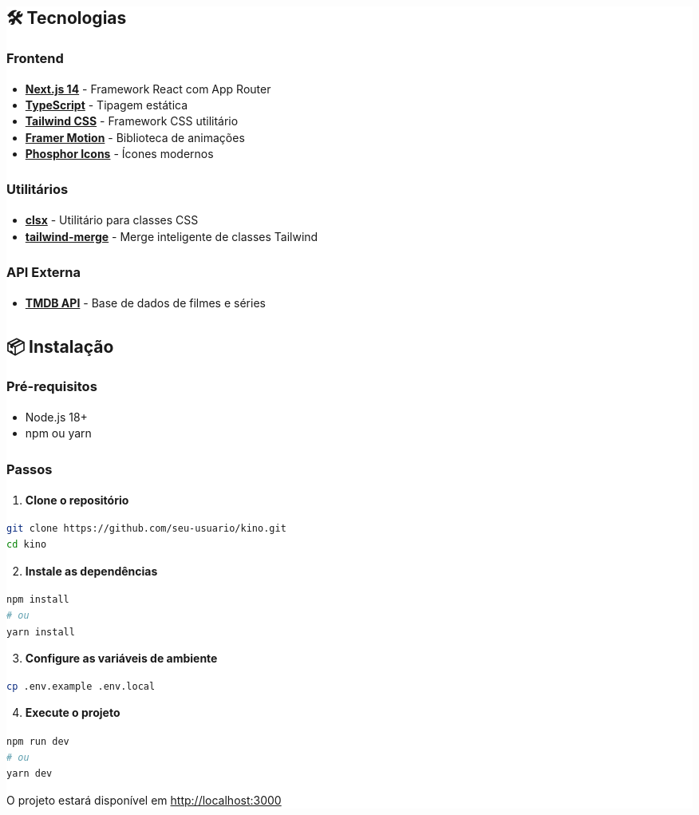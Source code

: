 ## 🛠️ Tecnologias

### **Frontend**
- **[Next.js 14](https://nextjs.org/)** - Framework React com App Router
- **[TypeScript](https://www.typescriptlang.org/)** - Tipagem estática
- **[Tailwind CSS](https://tailwindcss.com/)** - Framework CSS utilitário
- **[Framer Motion](https://www.framer.com/motion/)** - Biblioteca de animações
- **[Phosphor Icons](https://phosphoricons.com/)** - Ícones modernos

### **Utilitários**
- **[clsx](https://github.com/lukeed/clsx)** - Utilitário para classes CSS
- **[tailwind-merge](https://github.com/dcastil/tailwind-merge)** - Merge inteligente de classes Tailwind

### **API Externa**
- **[TMDB API](https://www.themoviedb.org/documentation/api)** - Base de dados de filmes e séries

## 📦 Instalação

### Pré-requisitos
- Node.js 18+ 
- npm ou yarn

### Passos

1. **Clone o repositório**
```bash
git clone https://github.com/seu-usuario/kino.git
cd kino
```

2. **Instale as dependências**
```bash
npm install
# ou
yarn install
```

3. **Configure as variáveis de ambiente**
```bash
cp .env.example .env.local
```

4. **Execute o projeto**
```bash
npm run dev
# ou
yarn dev
```

O projeto estará disponível em [http://localhost:3000](http://localhost:3000)
